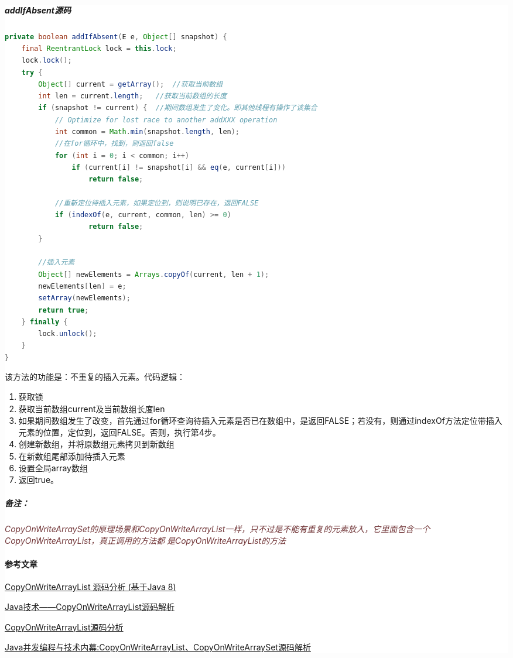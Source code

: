 
##### addIfAbsent源码

```java
private boolean addIfAbsent(E e, Object[] snapshot) {
    final ReentrantLock lock = this.lock;
    lock.lock();
    try {
        Object[] current = getArray();  //获取当前数组
        int len = current.length;   //获取当前数组的长度
        if (snapshot != current) {  //期间数组发生了变化。即其他线程有操作了该集合
            // Optimize for lost race to another addXXX operation
            int common = Math.min(snapshot.length, len);
            //在for循环中，找到，则返回false
            for (int i = 0; i < common; i++)
                if (current[i] != snapshot[i] && eq(e, current[i]))
                    return false;

            //重新定位待插入元素，如果定位到，则说明已存在，返回FALSE
            if (indexOf(e, current, common, len) >= 0)
                    return false;
        }

        //插入元素
        Object[] newElements = Arrays.copyOf(current, len + 1);
        newElements[len] = e;
        setArray(newElements);
        return true;
    } finally {
        lock.unlock();
    }
}
```
该方法的功能是：不重复的插入元素。代码逻辑：
1. 获取锁
2. 获取当前数组current及当前数组长度len
3. 如果期间数组发生了改变，首先通过for循环查询待插入元素是否已在数组中，是返回FALSE；若没有，则通过indexOf方法定位带插入元素的位置，定位到，返回FALSE。否则，执行第4步。
4. 创建新数组，并将原数组元素拷贝到新数组
5. 在新数组尾部添加待插入元素
6. 设置全局array数组
7. 返回true。


##### 备注：
<font color="#723638">*CopyOnWriteArraySet的原理场景和CopyOnWriteArrayList一样，只不过是不能有重复的元素放入，它里面包含一个CopyOnWriteArrayList，真正调用的方法都 是CopyOnWriteArrayList的方法*</font>



#### 参考文章
[CopyOnWriteArrayList 源码分析 (基于Java 8)](http://www.jianshu.com/p/8c66e2e7411c)

[Java技术——CopyOnWriteArrayList源码解析](http://blog.csdn.net/seu_calvin/article/details/70198220)

[CopyOnWriteArrayList源码分析](https://my.oschina.net/summerpxy/blog/405728)

[Java并发编程与技术内幕:CopyOnWriteArrayList、CopyOnWriteArraySet源码解析](http://blog.csdn.net/Evankaka/article/details/51832938)
